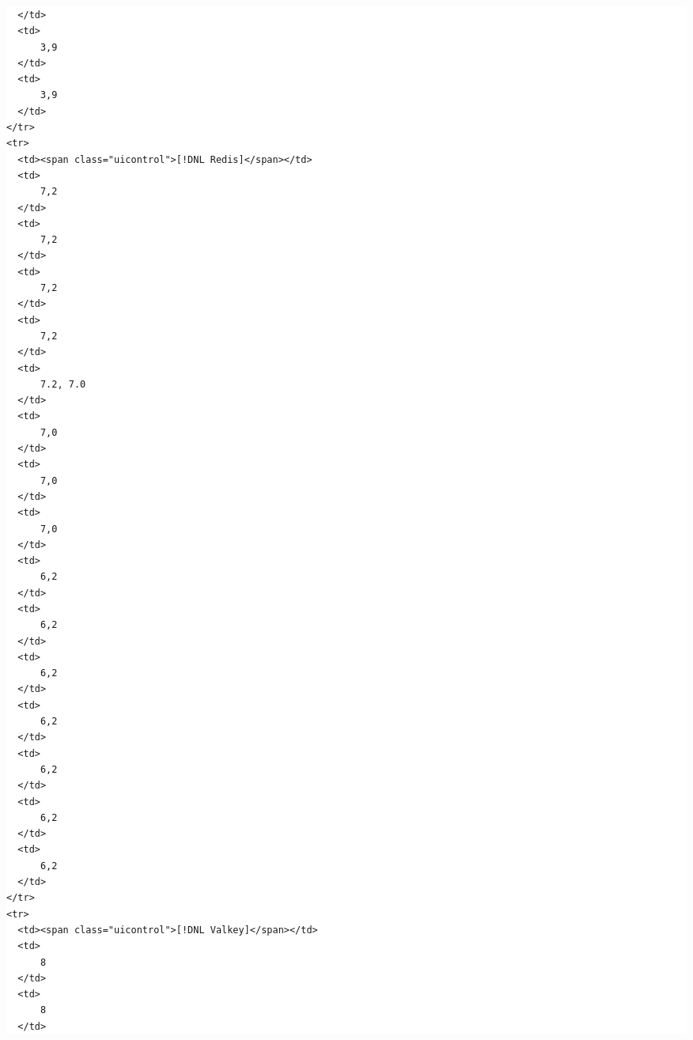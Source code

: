       </td>
      <td>
          3,9
      </td>
      <td>
          3,9
      </td>
    </tr>
    <tr>
      <td><span class="uicontrol">[!DNL Redis]</span></td>
      <td>
          7,2
      </td>
      <td>
          7,2
      </td>
      <td>
          7,2
      </td>
      <td>
          7,2
      </td>
      <td>
          7.2, 7.0
      </td>
      <td>
          7,0
      </td>
      <td>
          7,0
      </td>
      <td>
          7,0
      </td>
      <td>
          6,2
      </td>
      <td>
          6,2
      </td>
      <td>
          6,2
      </td>
      <td>
          6,2
      </td>
      <td>
          6,2
      </td>
      <td>
          6,2
      </td>
      <td>
          6,2
      </td>
    </tr>
    <tr>
      <td><span class="uicontrol">[!DNL Valkey]</span></td>
      <td>
          8
      </td>
      <td>
          8
      </td>